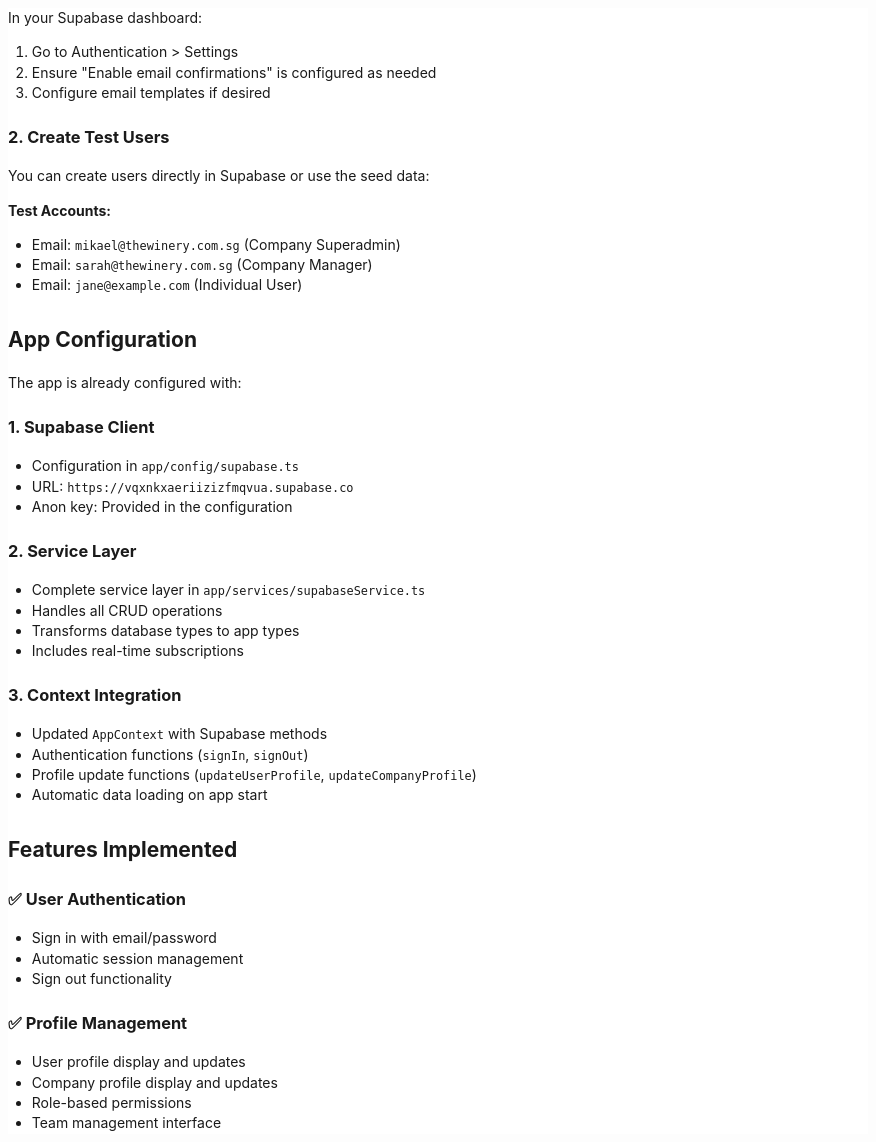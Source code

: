 In your Supabase dashboard:

1. Go to Authentication > Settings
2. Ensure "Enable email confirmations" is configured as needed
3. Configure email templates if desired

### 2. Create Test Users

You can create users directly in Supabase or use the seed data:

**Test Accounts:**

- Email: `mikael@thewinery.com.sg` (Company Superadmin)
- Email: `sarah@thewinery.com.sg` (Company Manager)
- Email: `jane@example.com` (Individual User)

## App Configuration

The app is already configured with:

### 1. Supabase Client

- Configuration in `app/config/supabase.ts`
- URL: `https://vqxnkxaeriizizfmqvua.supabase.co`
- Anon key: Provided in the configuration

### 2. Service Layer

- Complete service layer in `app/services/supabaseService.ts`
- Handles all CRUD operations
- Transforms database types to app types
- Includes real-time subscriptions

### 3. Context Integration

- Updated `AppContext` with Supabase methods
- Authentication functions (`signIn`, `signOut`)
- Profile update functions (`updateUserProfile`, `updateCompanyProfile`)
- Automatic data loading on app start

## Features Implemented

### ✅ User Authentication

- Sign in with email/password
- Automatic session management
- Sign out functionality

### ✅ Profile Management

- User profile display and updates
- Company profile display and updates
- Role-based permissions
- Team management interface
